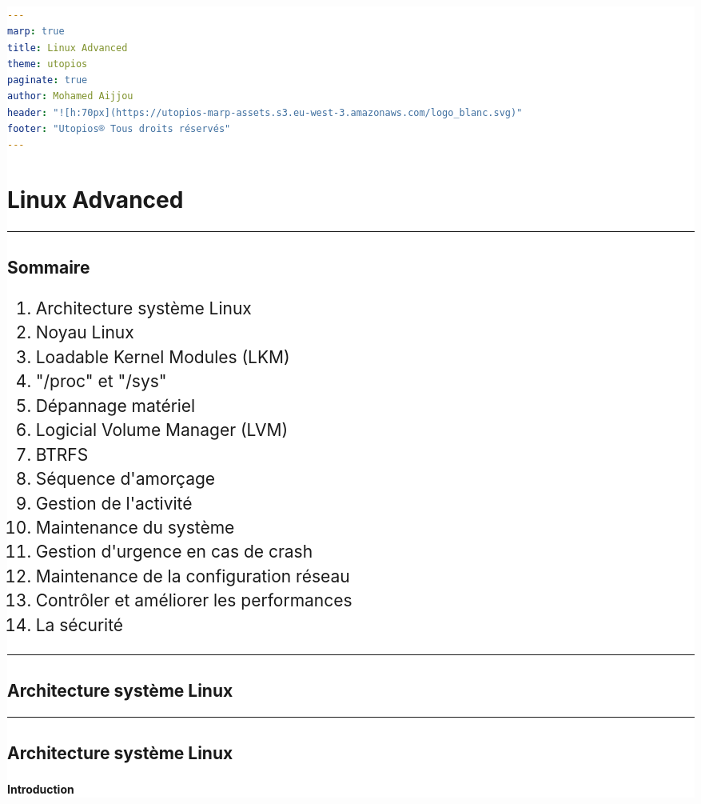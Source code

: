```yaml
---
marp: true
title: Linux Advanced
theme: utopios
paginate: true
author: Mohamed Aijjou
header: "![h:70px](https://utopios-marp-assets.s3.eu-west-3.amazonaws.com/logo_blanc.svg)"
footer: "Utopios® Tous droits réservés"
---
```





# Linux Advanced

---

## Sommaire

<div style="font-size:21px">

1. Architecture système Linux
2. Noyau Linux
3. Loadable Kernel Modules (LKM)
4. "/proc" et "/sys"
5. Dépannage matériel
6. Logicial Volume Manager (LVM)
7. BTRFS
8. Séquence d'amorçage
9. Gestion de l'activité
10. Maintenance du système
11. Gestion d'urgence en cas de crash
12. Maintenance de la configuration réseau
13. Contrôler et améliorer les performances
14. La sécurité

</div>

---




## Architecture système Linux

---

## Architecture système Linux

#### Introduction
